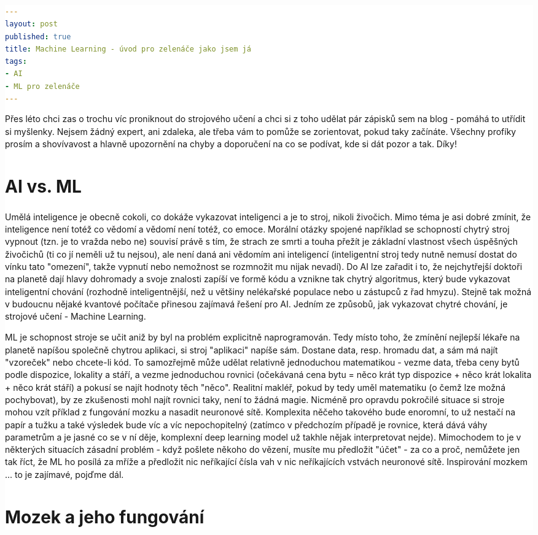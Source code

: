 ```yaml
---
layout: post
published: true
title: Machine Learning - úvod pro zelenáče jako jsem já
tags:
- AI
- ML pro zelenáče
---
```

Přes léto chci zas o trochu víc proniknout do strojového učení a chci si z toho udělat pár zápisků sem na blog - pomáhá to utřídit si myšlenky. Nejsem žádný expert, ani zdaleka, ale třeba vám to pomůže se zorientovat, pokud taky začínáte. Všechny profíky prosím a shovívavost a hlavně upozornění na chyby a doporučení na co se podívat, kde si dát pozor a tak. Díky!

# AI vs. ML
Umělá inteligence je obecně cokoli, co dokáže vykazovat inteligenci a je to stroj, nikoli živočich. Mimo téma je asi dobré zmínit, že inteligence není totéž co vědomí a vědomí není totéž, co emoce. Morální otázky spojené například se schopností chytrý stroj vypnout (tzn. je to vražda nebo ne) souvisí právě s tím, že strach ze smrti a touha přežít je základní vlastnost všech úspěšných živočichů (ti co jí neměli už tu nejsou), ale není daná ani vědomím ani inteligencí (inteligentní stroj tedy nutně nemusí dostat do vínku tato "omezení", takže vypnutí nebo nemožnost se rozmnožit mu nijak nevadí). Do AI lze zařadit i to, že nejchytřejší doktoři na planetě dají hlavy dohromady a svoje znalosti zapíší ve formě kódu a vznikne tak chytrý algoritmus, který bude vykazovat inteligentní chování (rozhodně inteligentnější, než u většiny nelékařské populace nebo u zástupců z řad hmyzu). Stejně tak možná v budoucnu nějaké kvantové počítače přinesou zajímavá řešení pro AI. Jedním ze způsobů, jak vykazovat chytré chování, je strojové učení - Machine Learning.

ML je schopnost stroje se učit aniž by byl na problém explicitně naprogramován. Tedy místo toho, že zmínění nejlepší lékaře na planetě napíšou společně chytrou aplikaci, si stroj "aplikaci" napíše sám. Dostane data, resp. hromadu dat, a sám má najít "vzoreček" nebo chcete-li kód. To samozřejmě může udělat relativně jednoduchou matematikou - vezme data, třeba ceny bytů podle dispozice, lokality a stáří, a vezme jednoduchou rovnici (očekávaná cena bytu = něco krát typ dispozice + něco krát lokalita + něco krát stáří) a pokusí se najít hodnoty těch "něco". Realitní makléř, pokud by tedy uměl matematiku (o čemž lze možná pochybovat), by ze zkušenosti mohl najít rovnici taky, není to žádná magie. Nicméně pro opravdu pokročilé situace si stroje mohou vzít příklad z fungování mozku a nasadit neuronové sítě. Komplexita něčeho takového bude enoromní, to už nestačí na papír a tužku a také výsledek bude víc a víc nepochopitelný (zatímco v předchozím případě je rovnice, která dává váhy parametrům a je jasné co se v ní děje, komplexní deep learning model už takhle nějak interpretovat nejde). Mimochodem to je v některých situacích zásadní problém - když pošlete někoho do vězení, musíte mu předložit "účet" - za co a proč, nemůžete jen tak říct, že ML ho posílá za mříže a předložit nic neříkající čísla vah v nic neříkajících vstvách neuronové sítě. Inspirování mozkem ... to je zajímavé, pojďme dál.

# Mozek a jeho fungování